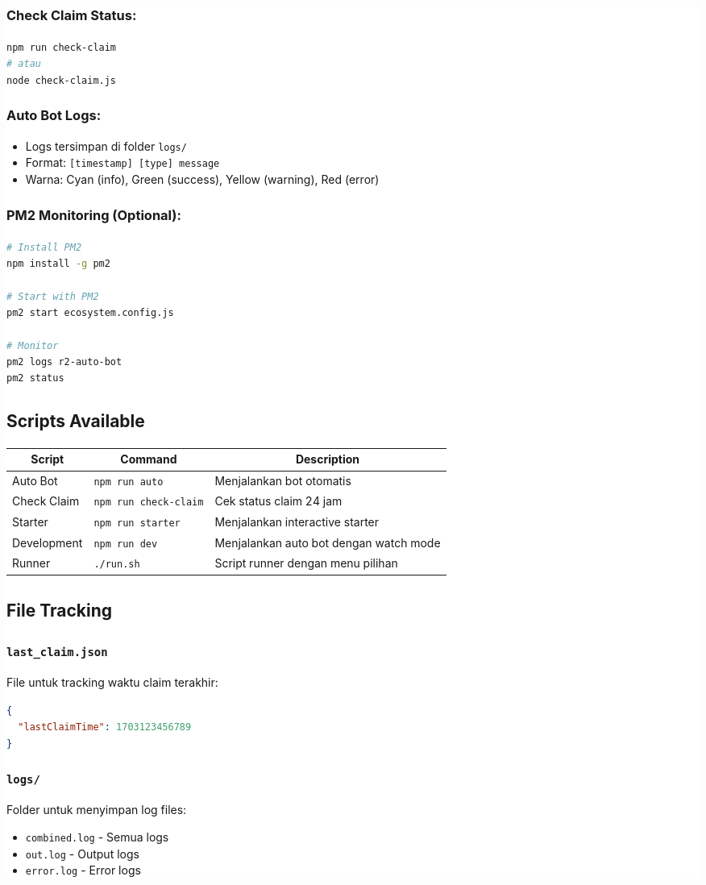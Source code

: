 ### Check Claim Status:
```bash
npm run check-claim
# atau
node check-claim.js
```

### Auto Bot Logs:
- Logs tersimpan di folder `logs/`
- Format: `[timestamp] [type] message`
- Warna: Cyan (info), Green (success), Yellow (warning), Red (error)

### PM2 Monitoring (Optional):
```bash
# Install PM2
npm install -g pm2

# Start with PM2
pm2 start ecosystem.config.js

# Monitor
pm2 logs r2-auto-bot
pm2 status
```

## Scripts Available

| Script | Command | Description |
|--------|---------|-------------|
| Auto Bot | `npm run auto` | Menjalankan bot otomatis |
| Check Claim | `npm run check-claim` | Cek status claim 24 jam |
| Starter | `npm run starter` | Menjalankan interactive starter |
| Development | `npm run dev` | Menjalankan auto bot dengan watch mode |
| Runner | `./run.sh` | Script runner dengan menu pilihan |

## File Tracking

### `last_claim.json`
File untuk tracking waktu claim terakhir:
```json
{
  "lastClaimTime": 1703123456789
}
```

### `logs/`
Folder untuk menyimpan log files:
- `combined.log` - Semua logs
- `out.log` - Output logs
- `error.log` - Error logs
